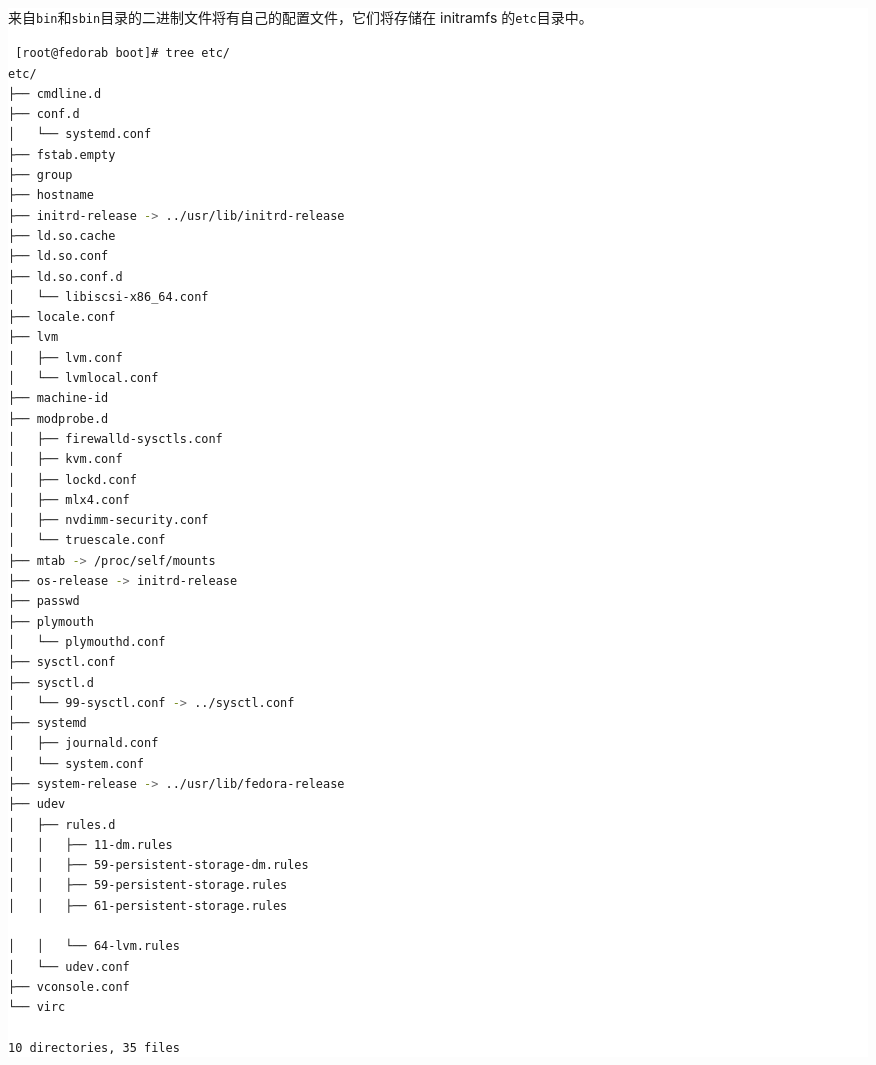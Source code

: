 来自`bin`和`sbin`目录的二进制文件将有自己的配置文件，它们将存储在 initramfs 的`etc`目录中。

```sh
 [root@fedorab boot]# tree etc/
etc/
├── cmdline.d
├── conf.d
│   └── systemd.conf
├── fstab.empty
├── group
├── hostname
├── initrd-release -> ../usr/lib/initrd-release
├── ld.so.cache
├── ld.so.conf
├── ld.so.conf.d
│   └── libiscsi-x86_64.conf
├── locale.conf
├── lvm
│   ├── lvm.conf
│   └── lvmlocal.conf
├── machine-id
├── modprobe.d
│   ├── firewalld-sysctls.conf
│   ├── kvm.conf
│   ├── lockd.conf
│   ├── mlx4.conf
│   ├── nvdimm-security.conf
│   └── truescale.conf
├── mtab -> /proc/self/mounts
├── os-release -> initrd-release
├── passwd
├── plymouth
│   └── plymouthd.conf
├── sysctl.conf
├── sysctl.d
│   └── 99-sysctl.conf -> ../sysctl.conf
├── systemd
│   ├── journald.conf
│   └── system.conf
├── system-release -> ../usr/lib/fedora-release
├── udev
│   ├── rules.d
│   │   ├── 11-dm.rules
│   │   ├── 59-persistent-storage-dm.rules
│   │   ├── 59-persistent-storage.rules
│   │   ├── 61-persistent-storage.rules

│   │   └── 64-lvm.rules
│   └── udev.conf
├── vconsole.conf
└── virc

10 directories, 35 files

```
